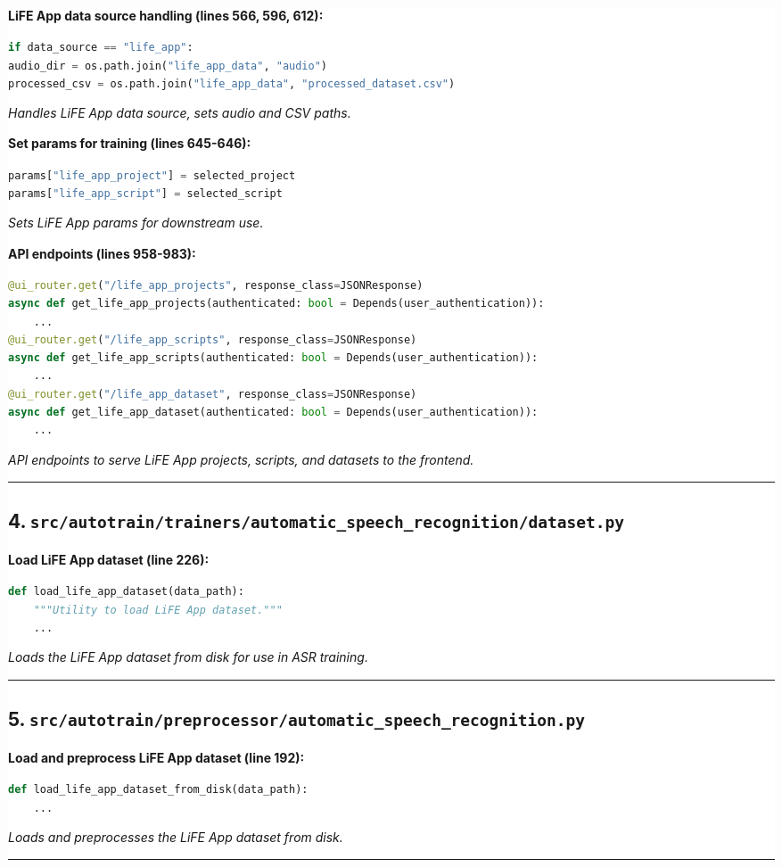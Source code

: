 **LiFE App data source handling (lines 566, 596, 612):**
```python
if data_source == "life_app":
audio_dir = os.path.join("life_app_data", "audio")
processed_csv = os.path.join("life_app_data", "processed_dataset.csv")
```
*Handles LiFE App data source, sets audio and CSV paths.*

**Set params for training (lines 645-646):**
```python
params["life_app_project"] = selected_project
params["life_app_script"] = selected_script
```
*Sets LiFE App params for downstream use.*

**API endpoints (lines 958-983):**
```python
@ui_router.get("/life_app_projects", response_class=JSONResponse)
async def get_life_app_projects(authenticated: bool = Depends(user_authentication)):
    ...
@ui_router.get("/life_app_scripts", response_class=JSONResponse)
async def get_life_app_scripts(authenticated: bool = Depends(user_authentication)):
    ...
@ui_router.get("/life_app_dataset", response_class=JSONResponse)
async def get_life_app_dataset(authenticated: bool = Depends(user_authentication)):
    ...
```
*API endpoints to serve LiFE App projects, scripts, and datasets to the frontend.*

---

## 4. `src/autotrain/trainers/automatic_speech_recognition/dataset.py`

**Load LiFE App dataset (line 226):**
```python
def load_life_app_dataset(data_path):
    """Utility to load LiFE App dataset."""
    ...
```
*Loads the LiFE App dataset from disk for use in ASR training.*

---

## 5. `src/autotrain/preprocessor/automatic_speech_recognition.py`

**Load and preprocess LiFE App dataset (line 192):**
```python
def load_life_app_dataset_from_disk(data_path):
    ...
```
*Loads and preprocesses the LiFE App dataset from disk.*

---
